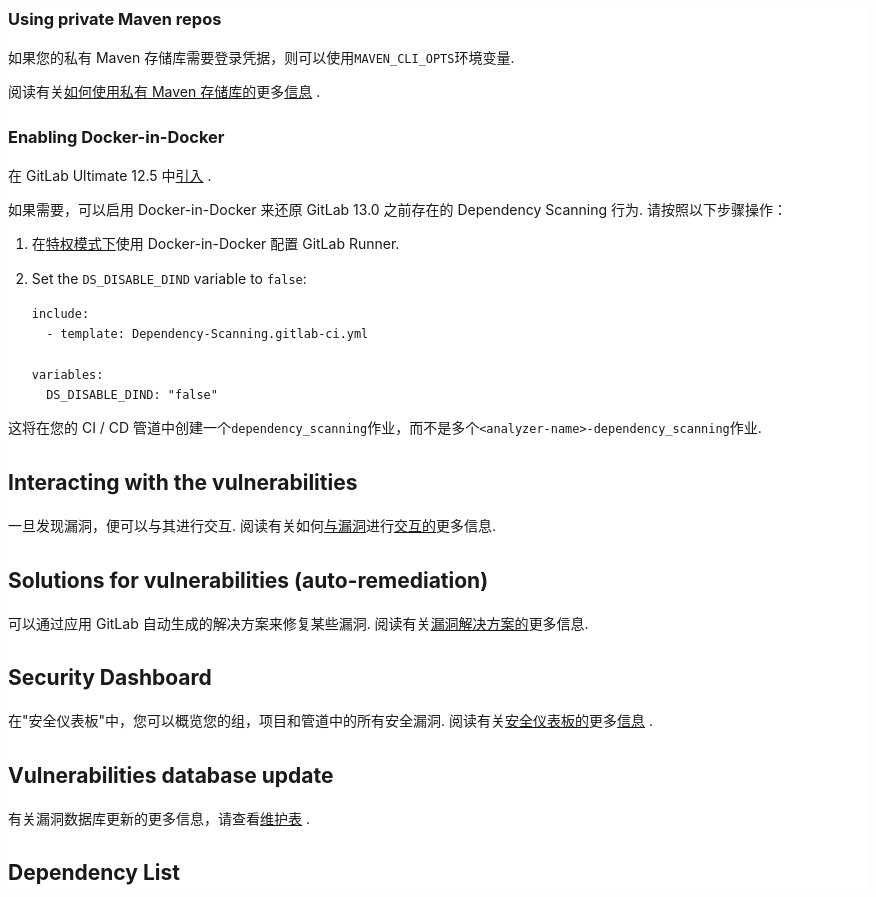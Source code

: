 ### Using private Maven repos[](#using-private-maven-repos "Permalink")

如果您的私有 Maven 存储库需要登录凭据，则可以使用`MAVEN_CLI_OPTS`环境变量.

阅读有关[如何使用私有 Maven 存储库的](../index.html#using-private-maven-repos)更多[信息](../index.html#using-private-maven-repos) .

### Enabling Docker-in-Docker[](#enabling-docker-in-docker "Permalink")

在 GitLab Ultimate 12.5 中[引入](https://gitlab.com/gitlab-org/gitlab/-/issues/12487) .

如果需要，可以启用 Docker-in-Docker 来还原 GitLab 13.0 之前存在的 Dependency Scanning 行为. 请按照以下步骤操作：

1.  在[特权模式下](https://docs.gitlab.com/runner/executors/docker.html)使用 Docker-in-Docker 配置 GitLab Runner.
2.  Set the `DS_DISABLE_DIND` variable to `false`:

    ```
    include:
      - template: Dependency-Scanning.gitlab-ci.yml

    variables:
      DS_DISABLE_DIND: "false" 
    ```

这将在您的 CI / CD 管道中创建一个`dependency_scanning`作业，而不是多个`<analyzer-name>-dependency_scanning`作业.

## Interacting with the vulnerabilities[](#interacting-with-the-vulnerabilities "Permalink")

一旦发现漏洞，便可以与其进行交互. 阅读有关如何[与漏洞](../index.html#interacting-with-the-vulnerabilities)进行[交互的](../index.html#interacting-with-the-vulnerabilities)更多信息.

## Solutions for vulnerabilities (auto-remediation)[](#solutions-for-vulnerabilities-auto-remediation "Permalink")

可以通过应用 GitLab 自动生成的解决方案来修复某些漏洞. 阅读有关[漏洞解决方案的](../index.html#solutions-for-vulnerabilities-auto-remediation)更多信息.

## Security Dashboard[](#security-dashboard "Permalink")

在"安全仪表板"中，您可以概览您的组，项目和管道中的所有安全漏洞. 阅读有关[安全仪表板的](../security_dashboard/index.html)更多[信息](../security_dashboard/index.html) .

## Vulnerabilities database update[](#vulnerabilities-database-update "Permalink")

有关漏洞数据库更新的更多信息，请查看[维护表](../index.html#maintenance-and-update-of-the-vulnerabilities-database) .

## Dependency List[](#dependency-list "Permalink")

